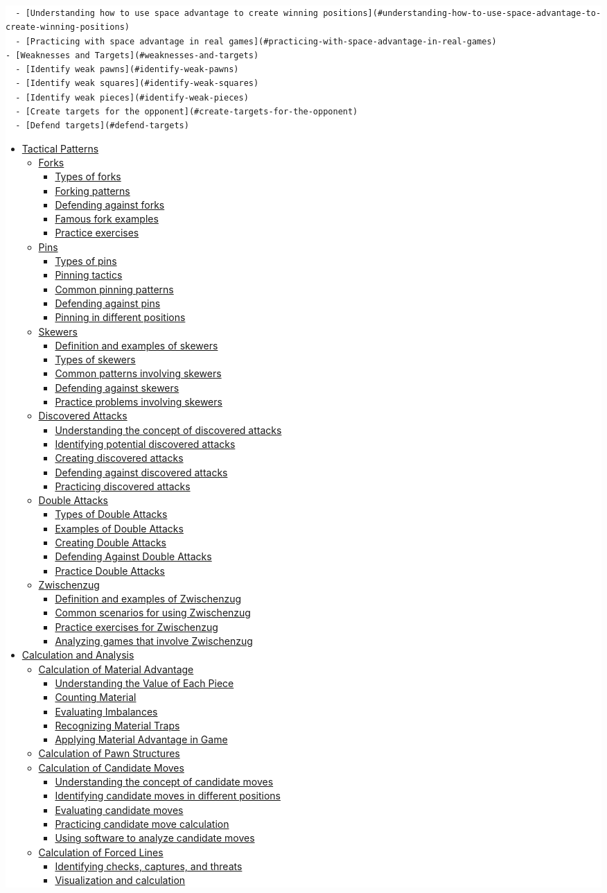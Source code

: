       - [Understanding how to use space advantage to create winning positions](#understanding-how-to-use-space-advantage-to-create-winning-positions)
      - [Practicing with space advantage in real games](#practicing-with-space-advantage-in-real-games)
    - [Weaknesses and Targets](#weaknesses-and-targets)
      - [Identify weak pawns](#identify-weak-pawns)
      - [Identify weak squares](#identify-weak-squares)
      - [Identify weak pieces](#identify-weak-pieces)
      - [Create targets for the opponent](#create-targets-for-the-opponent)
      - [Defend targets](#defend-targets)
  - [Tactical Patterns](#tactical-patterns)
    - [Forks](#forks)
      - [Types of forks](#types-of-forks)
      - [Forking patterns](#forking-patterns)
      - [Defending against forks](#defending-against-forks)
      - [Famous fork examples](#famous-fork-examples)
      - [Practice exercises](#practice-exercises)
    - [Pins](#pins)
      - [Types of pins](#types-of-pins)
      - [Pinning tactics](#pinning-tactics)
      - [Common pinning patterns](#common-pinning-patterns)
      - [Defending against pins](#defending-against-pins)
      - [Pinning in different positions](#pinning-in-different-positions)
    - [Skewers](#skewers)
      - [Definition and examples of skewers](#definition-and-examples-of-skewers)
      - [Types of skewers](#types-of-skewers)
      - [Common patterns involving skewers](#common-patterns-involving-skewers)
      - [Defending against skewers](#defending-against-skewers)
      - [Practice problems involving skewers](#practice-problems-involving-skewers)
    - [Discovered Attacks](#discovered-attacks)
      - [Understanding the concept of discovered attacks](#understanding-the-concept-of-discovered-attacks)
      - [Identifying potential discovered attacks](#identifying-potential-discovered-attacks)
      - [Creating discovered attacks](#creating-discovered-attacks)
      - [Defending against discovered attacks](#defending-against-discovered-attacks)
      - [Practicing discovered attacks](#practicing-discovered-attacks)
    - [Double Attacks](#double-attacks)
      - [Types of Double Attacks](#types-of-double-attacks)
      - [Examples of Double Attacks](#examples-of-double-attacks)
      - [Creating Double Attacks](#creating-double-attacks)
      - [Defending Against Double Attacks](#defending-against-double-attacks)
      - [Practice Double Attacks](#practice-double-attacks)
    - [Zwischenzug](#zwischenzug)
      - [Definition and examples of Zwischenzug](#definition-and-examples-of-zwischenzug)
      - [Common scenarios for using Zwischenzug](#common-scenarios-for-using-zwischenzug)
      - [Practice exercises for Zwischenzug](#practice-exercises-for-zwischenzug)
      - [Analyzing games that involve Zwischenzug](#analyzing-games-that-involve-zwischenzug)
  - [Calculation and Analysis](#calculation-and-analysis)
    - [Calculation of Material Advantage](#calculation-of-material-advantage)
      - [Understanding the Value of Each Piece](#understanding-the-value-of-each-piece-1)
      - [Counting Material](#counting-material)
      - [Evaluating Imbalances](#evaluating-imbalances)
      - [Recognizing Material Traps](#recognizing-material-traps)
      - [Applying Material Advantage in Game](#applying-material-advantage-in-game)
    - [Calculation of Pawn Structures](#calculation-of-pawn-structures)
    - [Calculation of Candidate Moves](#calculation-of-candidate-moves)
      - [Understanding the concept of candidate moves](#understanding-the-concept-of-candidate-moves)
      - [Identifying candidate moves in different positions](#identifying-candidate-moves-in-different-positions)
      - [Evaluating candidate moves](#evaluating-candidate-moves)
      - [Practicing candidate move calculation](#practicing-candidate-move-calculation)
      - [Using software to analyze candidate moves](#using-software-to-analyze-candidate-moves)
    - [Calculation of Forced Lines](#calculation-of-forced-lines)
      - [Identifying checks, captures, and threats](#identifying-checks-captures-and-threats)
      - [Visualization and calculation](#visualization-and-calculation)